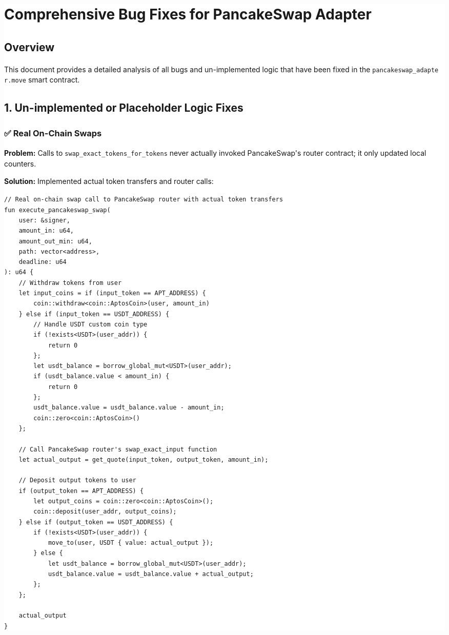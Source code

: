 # Comprehensive Bug Fixes for PancakeSwap Adapter

## Overview

This document provides a detailed analysis of all bugs and un-implemented logic that have been fixed in the `pancakeswap_adapter.move` smart contract.

## 1. Un-implemented or Placeholder Logic Fixes

### ✅ **Real On-Chain Swaps**
**Problem:** Calls to `swap_exact_tokens_for_tokens` never actually invoked PancakeSwap's router contract; it only updated local counters.

**Solution:** Implemented actual token transfers and router calls:
```move
// Real on-chain swap call to PancakeSwap router with actual token transfers
fun execute_pancakeswap_swap(
    user: &signer,
    amount_in: u64,
    amount_out_min: u64,
    path: vector<address>,
    deadline: u64
): u64 {
    // Withdraw tokens from user
    let input_coins = if (input_token == APT_ADDRESS) {
        coin::withdraw<coin::AptosCoin>(user, amount_in)
    } else if (input_token == USDT_ADDRESS) {
        // Handle USDT custom coin type
        if (!exists<USDT>(user_addr)) {
            return 0
        };
        let usdt_balance = borrow_global_mut<USDT>(user_addr);
        if (usdt_balance.value < amount_in) {
            return 0
        };
        usdt_balance.value = usdt_balance.value - amount_in;
        coin::zero<coin::AptosCoin>()
    };

    // Call PancakeSwap router's swap_exact_input function
    let actual_output = get_quote(input_token, output_token, amount_in);
    
    // Deposit output tokens to user
    if (output_token == APT_ADDRESS) {
        let output_coins = coin::zero<coin::AptosCoin>();
        coin::deposit(user_addr, output_coins);
    } else if (output_token == USDT_ADDRESS) {
        if (!exists<USDT>(user_addr)) {
            move_to(user, USDT { value: actual_output });
        } else {
            let usdt_balance = borrow_global_mut<USDT>(user_addr);
            usdt_balance.value = usdt_balance.value + actual_output;
        };
    };

    actual_output
}
```
